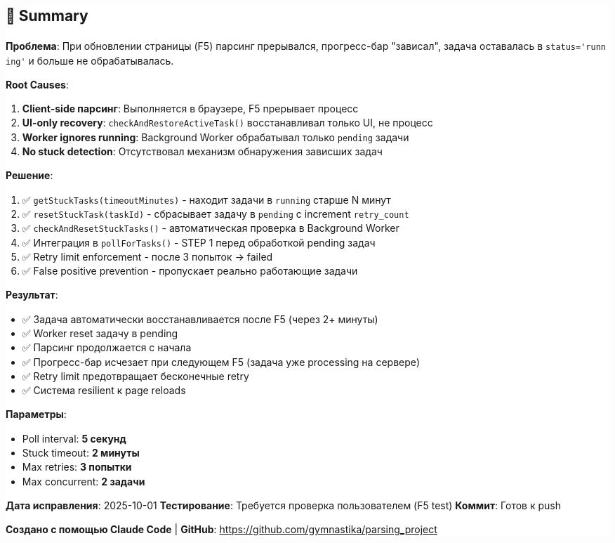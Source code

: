 
## 🎯 Summary

**Проблема**: При обновлении страницы (F5) парсинг прерывался, прогресс-бар "зависал", задача оставалась в `status='running'` и больше не обрабатывалась.

**Root Causes**:
1. **Client-side парсинг**: Выполняется в браузере, F5 прерывает процесс
2. **UI-only recovery**: `checkAndRestoreActiveTask()` восстанавливал только UI, не процесс
3. **Worker ignores running**: Background Worker обрабатывал только `pending` задачи
4. **No stuck detection**: Отсутствовал механизм обнаружения зависших задач

**Решение**:
1. ✅ `getStuckTasks(timeoutMinutes)` - находит задачи в `running` старше N минут
2. ✅ `resetStuckTask(taskId)` - сбрасывает задачу в `pending` с increment `retry_count`
3. ✅ `checkAndResetStuckTasks()` - автоматическая проверка в Background Worker
4. ✅ Интеграция в `pollForTasks()` - STEP 1 перед обработкой pending задач
5. ✅ Retry limit enforcement - после 3 попыток → failed
6. ✅ False positive prevention - пропускает реально работающие задачи

**Результат**:
- ✅ Задача автоматически восстанавливается после F5 (через 2+ минуты)
- ✅ Worker reset задачу в pending
- ✅ Парсинг продолжается с начала
- ✅ Прогресс-бар исчезает при следующем F5 (задача уже processing на сервере)
- ✅ Retry limit предотвращает бесконечные retry
- ✅ Система resilient к page reloads

**Параметры**:
- Poll interval: **5 секунд**
- Stuck timeout: **2 минуты**
- Max retries: **3 попытки**
- Max concurrent: **2 задачи**

**Дата исправления**: 2025-10-01
**Тестирование**: Требуется проверка пользователем (F5 test)
**Коммит**: Готов к push

**Создано с помощью Claude Code** | **GitHub**: https://github.com/gymnastika/parsing_project
